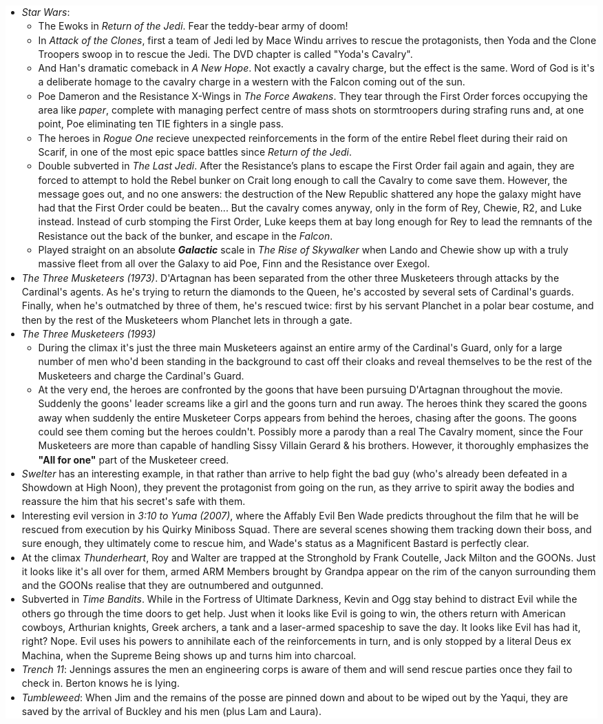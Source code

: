-   _Star Wars_:
    -   The Ewoks in _Return of the Jedi_. Fear the teddy-bear army of doom!
    -   In _Attack of the Clones_, first a team of Jedi led by Mace Windu arrives to rescue the protagonists, then Yoda and the Clone Troopers swoop in to rescue the Jedi. The DVD chapter is called "Yoda's Cavalry".
    -   And Han's dramatic comeback in _A New Hope_. Not exactly a cavalry charge, but the effect is the same. Word of God is it's a deliberate homage to the cavalry charge in a western with the Falcon coming out of the sun.
    -   Poe Dameron and the Resistance X-Wings in _The Force Awakens_. They tear through the First Order forces occupying the area like _paper_, complete with managing perfect centre of mass shots on stormtroopers during strafing runs and, at one point, Poe eliminating ten TIE fighters in a single pass.
    -   The heroes in _Rogue One_ recieve unexpected reinforcements in the form of the entire Rebel fleet during their raid on Scarif, in one of the most epic space battles since _Return of the Jedi_.
    -   Double subverted in _The Last Jedi_. After the Resistance’s plans to escape the First Order fail again and again, they are forced to attempt to hold the Rebel bunker on Crait long enough to call the Cavalry to come save them. However, the message goes out, and no one answers: the destruction of the New Republic shattered any hope the galaxy might have had that the First Order could be beaten... But the cavalry comes anyway, only in the form of Rey, Chewie, R2, and Luke instead. Instead of curb stomping the First Order, Luke keeps them at bay long enough for Rey to lead the remnants of the Resistance out the back of the bunker, and escape in the _Falcon_.
    -   Played straight on an absolute _**Galactic**_ scale in _The Rise of Skywalker_ when Lando and Chewie show up with a truly massive fleet from all over the Galaxy to aid Poe, Finn and the Resistance over Exegol.
-   _The Three Musketeers (1973)_. D'Artagnan has been separated from the other three Musketeers through attacks by the Cardinal's agents. As he's trying to return the diamonds to the Queen, he's accosted by several sets of Cardinal's guards. Finally, when he's outmatched by three of them, he's rescued twice: first by his servant Planchet in a polar bear costume, and then by the rest of the Musketeers whom Planchet lets in through a gate.
-   _The Three Musketeers (1993)_
    -   During the climax it's just the three main Musketeers against an entire army of the Cardinal's Guard, only for a large number of men who'd been standing in the background to cast off their cloaks and reveal themselves to be the rest of the Musketeers and charge the Cardinal's Guard.
    -   At the very end, the heroes are confronted by the goons that have been pursuing D'Artagnan throughout the movie. Suddenly the goons' leader screams like a girl and the goons turn and run away. The heroes think they scared the goons away when suddenly the entire Musketeer Corps appears from behind the heroes, chasing after the goons. The goons could see them coming but the heroes couldn't. Possibly more a parody than a real The Cavalry moment, since the Four Musketeers are more than capable of handling Sissy Villain Gerard & his brothers. However, it thoroughly emphasizes the **"All for one"** part of the Musketeer creed.
-   _Swelter_ has an interesting example, in that rather than arrive to help fight the bad guy (who's already been defeated in a Showdown at High Noon), they prevent the protagonist from going on the run, as they arrive to spirit away the bodies and reassure the him that his secret's safe with them.
-   Interesting evil version in _3:10 to Yuma (2007)_, where the Affably Evil Ben Wade predicts throughout the film that he will be rescued from execution by his Quirky Miniboss Squad. There are several scenes showing them tracking down their boss, and sure enough, they ultimately come to rescue him, and Wade's status as a Magnificent Bastard is perfectly clear.
-   At the climax _Thunderheart_, Roy and Walter are trapped at the Stronghold by Frank Coutelle, Jack Milton and the GOONs. Just it looks like it's all over for them, armed ARM Members brought by Grandpa appear on the rim of the canyon surrounding them and the GOONs realise that they are outnumbered and outgunned.
-   Subverted in _Time Bandits_. While in the Fortress of Ultimate Darkness, Kevin and Ogg stay behind to distract Evil while the others go through the time doors to get help. Just when it looks like Evil is going to win, the others return with American cowboys, Arthurian knights, Greek archers, a tank and a laser-armed spaceship to save the day. It looks like Evil has had it, right? Nope. Evil uses his powers to annihilate each of the reinforcements in turn, and is only stopped by a literal Deus ex Machina, when the Supreme Being shows up and turns him into charcoal.
-   _Trench 11_: Jennings assures the men an engineering corps is aware of them and will send rescue parties once they fail to check in. Berton knows he is lying.
-   _Tumbleweed_: When Jim and the remains of the posse are pinned down and about to be wiped out by the Yaqui, they are saved by the arrival of Buckley and his men (plus Lam and Laura).